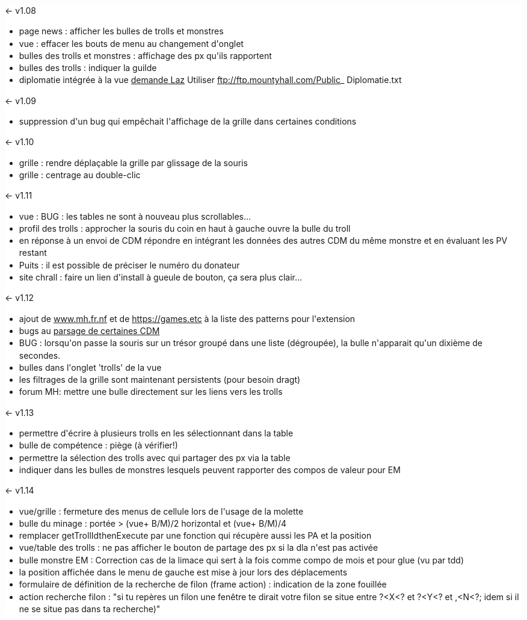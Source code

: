 <- v1.08

* page news : afficher les bulles de trolls et monstres
* vue : effacer les bouts de menu au changement d'onglet
* bulles des trolls et monstres : affichage des px qu'ils rapportent
* bulles des trolls : indiquer la guilde
* diplomatie intégrée à la vue [demande Laz](http://www.canop.org/chrall/fofo/viewtopic.php?f=5&t=18) Utiliser ftp://ftp.mountyhall.com/Public_ Diplomatie.txt

<- v1.09

* suppression d'un bug qui empêchait l'affichage de la grille dans certaines conditions

<- v1.10

* grille : rendre déplaçable la grille par glissage de la souris
* grille : centrage au double-clic

<- v1.11

* vue : BUG : les tables ne sont à nouveau plus scrollables...
* profil des trolls : approcher la souris du coin en haut à gauche ouvre la bulle du troll
* en réponse à un envoi de CDM répondre en intégrant les données des autres CDM du même monstre et en évaluant les PV restant
* Puits : il est possible de préciser le numéro du donateur
* site chrall : faire un lien d'install à gueule de bouton, ça sera plus clair...

<- v1.12

* ajout de www.mh.fr.nf et de https://games.etc à la liste des patterns pour l'extension
* bugs au [parsage de certaines CDM](http://canop.org/chrall/fofo/viewtopic.php?f=4&t=5&start=10)
* BUG : lorsqu'on passe la souris sur un trésor groupé dans une liste (dégroupée), la bulle n'apparait qu'un dixième de secondes.
* bulles dans l'onglet 'trolls' de la vue
* les filtrages de la grille sont maintenant persistents (pour besoin dragt)
* forum MH: mettre une bulle directement sur les liens vers les trolls

<- v1.13

* permettre d'écrire à plusieurs trolls en les sélectionnant dans la table
* bulle de compétence : piège (à vérifier!)
* permettre la sélection des trolls avec qui partager des px via la table
* indiquer dans les bulles de monstres lesquels peuvent rapporter des compos de valeur pour EM

<- v1.14

* vue/grille : fermeture des menus de cellule lors de l'usage de la molette
* bulle du minage : portée > (vue+ B/M)/2 horizontal et (vue+ B/M)/4
* remplacer getTrollIdthenExecute par une fonction qui récupère aussi les PA et la position
* vue/table des trolls : ne pas afficher le bouton de partage des px si la dla n'est pas activée
* bulle monstre EM : Correction cas de la limace qui sert à la fois comme compo de mois et pour glue (vu par tdd)
* la position affichée dans le menu de gauche est mise à jour lors des déplacements
* formulaire de définition de la recherche de filon (frame action) : indication de la zone fouillée
* action recherche filon : "si tu repères un filon une fenêtre te dirait votre filon se situe entre ?<X<? et ?<Y<? et ,<N<?; idem si il ne se situe pas dans ta recherche)"

